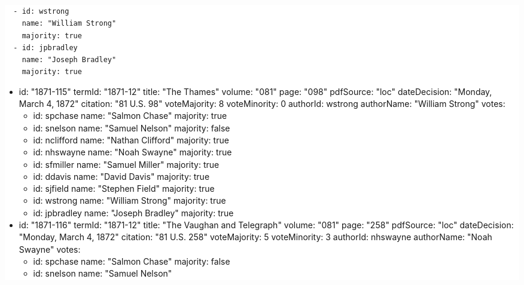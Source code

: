       - id: wstrong
        name: "William Strong"
        majority: true
      - id: jpbradley
        name: "Joseph Bradley"
        majority: true
  - id: "1871-115"
    termId: "1871-12"
    title: "The Thames"
    volume: "081"
    page: "098"
    pdfSource: "loc"
    dateDecision: "Monday, March 4, 1872"
    citation: "81 U.S. 98"
    voteMajority: 8
    voteMinority: 0
    authorId: wstrong
    authorName: "William Strong"
    votes:
      - id: spchase
        name: "Salmon Chase"
        majority: true
      - id: snelson
        name: "Samuel Nelson"
        majority: false
      - id: nclifford
        name: "Nathan Clifford"
        majority: true
      - id: nhswayne
        name: "Noah Swayne"
        majority: true
      - id: sfmiller
        name: "Samuel Miller"
        majority: true
      - id: ddavis
        name: "David Davis"
        majority: true
      - id: sjfield
        name: "Stephen Field"
        majority: true
      - id: wstrong
        name: "William Strong"
        majority: true
      - id: jpbradley
        name: "Joseph Bradley"
        majority: true
  - id: "1871-116"
    termId: "1871-12"
    title: "The Vaughan and Telegraph"
    volume: "081"
    page: "258"
    pdfSource: "loc"
    dateDecision: "Monday, March 4, 1872"
    citation: "81 U.S. 258"
    voteMajority: 5
    voteMinority: 3
    authorId: nhswayne
    authorName: "Noah Swayne"
    votes:
      - id: spchase
        name: "Salmon Chase"
        majority: false
      - id: snelson
        name: "Samuel Nelson"